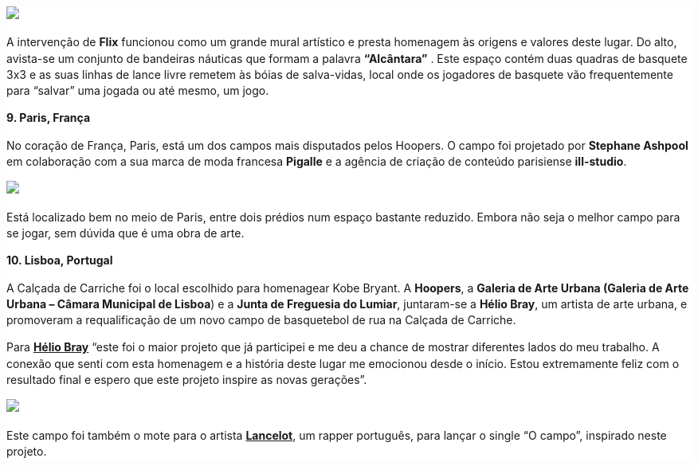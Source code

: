 ![](/assets/uploads/5_hoopers_apl-créditos-hoopers-malagueta-.jpg)

A intervenção de **Flix** funcionou como um grande mural artístico e presta homenagem às origens e valores deste lugar. Do alto, avista-se um conjunto de bandeiras náuticas que formam a palavra **“Alcântara”** . Este espaço contém duas quadras de basquete 3x3 e as suas linhas de lance livre remetem às bóias de salva-vidas, local onde os jogadores de basquete vão frequentemente para “salvar” uma jogada ou até mesmo, um jogo.

**9. Paris, França** 

No coração de França, Paris, está um dos campos mais disputados pelos Hoopers. O campo foi projetado por **Stephane Ashpool** em colaboração com a sua marca de moda francesa **Pigalle** e a agência de criação de conteúdo parisiense **ill-studio**. 



![](/assets/uploads/pigalle_court.jpg)

Está localizado bem no meio de Paris, entre dois prédios num espaço bastante reduzido. Embora não seja o melhor campo para se jogar, sem dúvida que é uma obra de arte.

**10. Lisboa, Portugal**

A Calçada de Carriche foi o local escolhido para homenagear Kobe Bryant. A **Hoopers**, a **Galeria de Arte Urbana (Galeria de Arte Urbana – Câmara Municipal de Lisboa**) e a **Junta de Freguesia do Lumiar**, juntaram-se a **Hélio Bray**, um artista de arte urbana, e promoveram a requalificação de um novo campo de basquetebol de rua na Calçada de Carriche.  



Para[](https://www.instagram.com/heliobray/) **[Hélio Bray](https://www.instagram.com/heliobray/)** “este foi o maior projeto que já participei e me deu a chance de mostrar diferentes lados do meu trabalho. A conexão que senti com esta homenagem e a história deste lugar me emocionou desde o início. Estou extremamente feliz com o resultado final e espero que este projeto inspire as novas gerações”.

![](/assets/uploads/3_carriche_final.jpg)

Este campo foi também o mote para o artista **[Lancelot](https://www.instagram.com/lancel0t_odc/)**, um rapper português, para lançar o single “O campo”, inspirado neste projeto. 

<iframe width="560" height="315" src="https://www.youtube.com/embed/8EgWTUZ2qKA" title="YouTube video player" frameborder="0" allow="accelerometer; autoplay; clipboard-write; encrypted-media; gyroscope; picture-in-picture" allowfullscreen></iframe>